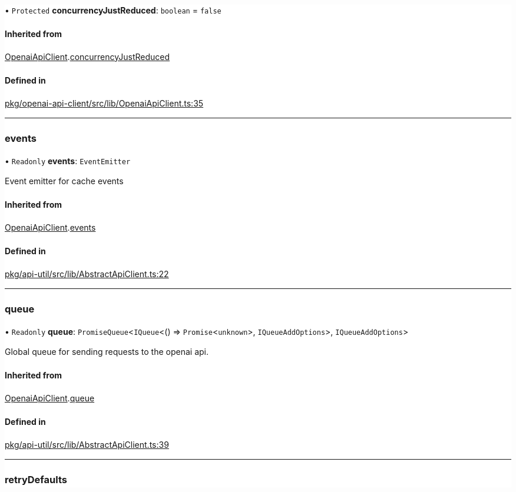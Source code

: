 • `Protected` **concurrencyJustReduced**: `boolean` = `false`

#### Inherited from

[OpenaiApiClient](https://github.com/bemoje/tsmono/blob/main/pkg/openai-api-client/docs/md/classes/OpenaiApiClient.md).[concurrencyJustReduced](https://github.com/bemoje/tsmono/blob/main/pkg/openai-api-client/docs/md/classes/OpenaiApiClient.md#concurrencyjustreduced)

#### Defined in

[pkg/openai-api-client/src/lib/OpenaiApiClient.ts:35](https://github.com/bemoje/tsmono/blob/ad6c8c6/pkg/openai-api-client/src/lib/OpenaiApiClient.ts#L35)

___

### events

• `Readonly` **events**: `EventEmitter`

Event emitter for cache events

#### Inherited from

[OpenaiApiClient](https://github.com/bemoje/tsmono/blob/main/pkg/openai-api-client/docs/md/classes/OpenaiApiClient.md).[events](https://github.com/bemoje/tsmono/blob/main/pkg/openai-api-client/docs/md/classes/OpenaiApiClient.md#events)

#### Defined in

[pkg/api-util/src/lib/AbstractApiClient.ts:22](https://github.com/bemoje/tsmono/blob/ad6c8c6/pkg/api-util/src/lib/AbstractApiClient.ts#L22)

___

### queue

• `Readonly` **queue**: `PromiseQueue`<`IQueue`<() => `Promise`<`unknown`\>, `IQueueAddOptions`\>, `IQueueAddOptions`\>

Global queue for sending requests to the openai api.

#### Inherited from

[OpenaiApiClient](https://github.com/bemoje/tsmono/blob/main/pkg/openai-api-client/docs/md/classes/OpenaiApiClient.md).[queue](https://github.com/bemoje/tsmono/blob/main/pkg/openai-api-client/docs/md/classes/OpenaiApiClient.md#queue)

#### Defined in

[pkg/api-util/src/lib/AbstractApiClient.ts:39](https://github.com/bemoje/tsmono/blob/ad6c8c6/pkg/api-util/src/lib/AbstractApiClient.ts#L39)

___

### retryDefaults
